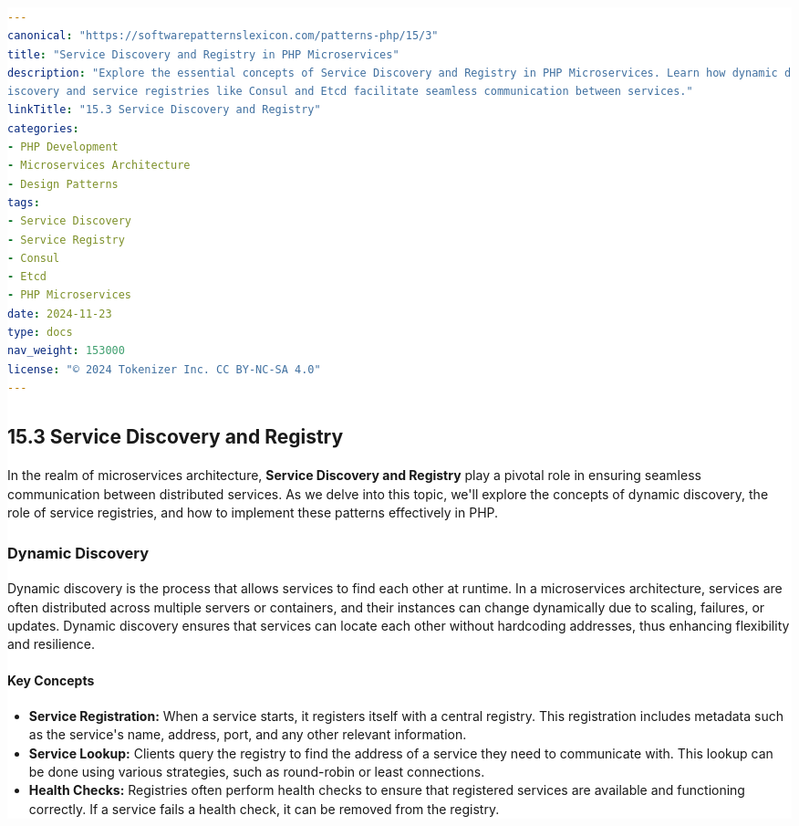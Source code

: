 ```yaml
---
canonical: "https://softwarepatternslexicon.com/patterns-php/15/3"
title: "Service Discovery and Registry in PHP Microservices"
description: "Explore the essential concepts of Service Discovery and Registry in PHP Microservices. Learn how dynamic discovery and service registries like Consul and Etcd facilitate seamless communication between services."
linkTitle: "15.3 Service Discovery and Registry"
categories:
- PHP Development
- Microservices Architecture
- Design Patterns
tags:
- Service Discovery
- Service Registry
- Consul
- Etcd
- PHP Microservices
date: 2024-11-23
type: docs
nav_weight: 153000
license: "© 2024 Tokenizer Inc. CC BY-NC-SA 4.0"
---
```


## 15.3 Service Discovery and Registry

In the realm of microservices architecture, **Service Discovery and Registry** play a pivotal role in ensuring seamless communication between distributed services. As we delve into this topic, we'll explore the concepts of dynamic discovery, the role of service registries, and how to implement these patterns effectively in PHP.

### Dynamic Discovery

Dynamic discovery is the process that allows services to find each other at runtime. In a microservices architecture, services are often distributed across multiple servers or containers, and their instances can change dynamically due to scaling, failures, or updates. Dynamic discovery ensures that services can locate each other without hardcoding addresses, thus enhancing flexibility and resilience.

#### Key Concepts

- **Service Registration:** When a service starts, it registers itself with a central registry. This registration includes metadata such as the service's name, address, port, and any other relevant information.
- **Service Lookup:** Clients query the registry to find the address of a service they need to communicate with. This lookup can be done using various strategies, such as round-robin or least connections.
- **Health Checks:** Registries often perform health checks to ensure that registered services are available and functioning correctly. If a service fails a health check, it can be removed from the registry.
